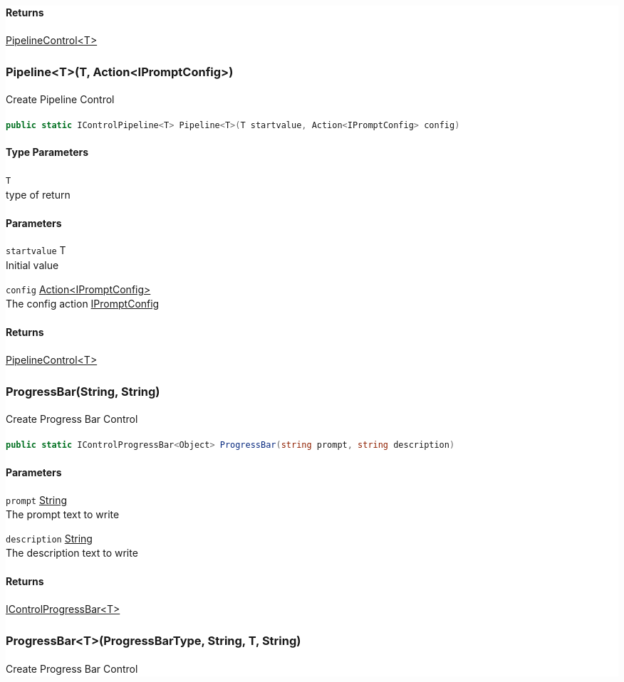 #### Returns

[PipelineControl&lt;T&gt;](./pplus.controls.pipelinecontrol-1.md)

### <a id="methods-pipeline"/>**Pipeline&lt;T&gt;(T, Action&lt;IPromptConfig&gt;)**

Create Pipeline Control

```csharp
public static IControlPipeline<T> Pipeline<T>(T startvalue, Action<IPromptConfig> config)
```

#### Type Parameters

`T`<br>
type of return

#### Parameters

`startvalue` T<br>
Initial value

`config` [Action&lt;IPromptConfig&gt;](https://docs.microsoft.com/en-us/dotnet/api/system.action-1)<br>
The config action [IPromptConfig](./pplus.controls.ipromptconfig.md)

#### Returns

[PipelineControl&lt;T&gt;](./pplus.controls.pipelinecontrol-1.md)

### <a id="methods-progressbar"/>**ProgressBar(String, String)**

Create Progress Bar Control

```csharp
public static IControlProgressBar<Object> ProgressBar(string prompt, string description)
```

#### Parameters

`prompt` [String](https://docs.microsoft.com/en-us/dotnet/api/system.string)<br>
The prompt text to write

`description` [String](https://docs.microsoft.com/en-us/dotnet/api/system.string)<br>
The description text to write

#### Returns

[IControlProgressBar&lt;T&gt;](./pplus.controls.icontrolprogressbar-1.md)

### <a id="methods-progressbar"/>**ProgressBar&lt;T&gt;(ProgressBarType, String, T, String)**

Create Progress Bar Control
